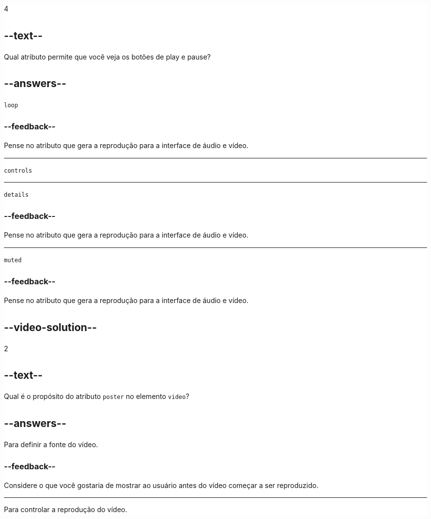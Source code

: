4

## --text--

Qual atributo permite que você veja os botões de play e pause?

## --answers--

`loop`

### --feedback--

Pense no atributo que gera a reprodução para a interface de áudio e vídeo.

---

`controls`

---

`details`

### --feedback--

Pense no atributo que gera a reprodução para a interface de áudio e vídeo.

---

`muted`

### --feedback--

Pense no atributo que gera a reprodução para a interface de áudio e vídeo.

## --video-solution--

2

## --text--

Qual é o propósito do atributo `poster` no elemento `video`?

## --answers--

Para definir a fonte do vídeo.

### --feedback--

Considere o que você gostaria de mostrar ao usuário antes do vídeo começar a ser reproduzido.

---

Para controlar a reprodução do vídeo.
